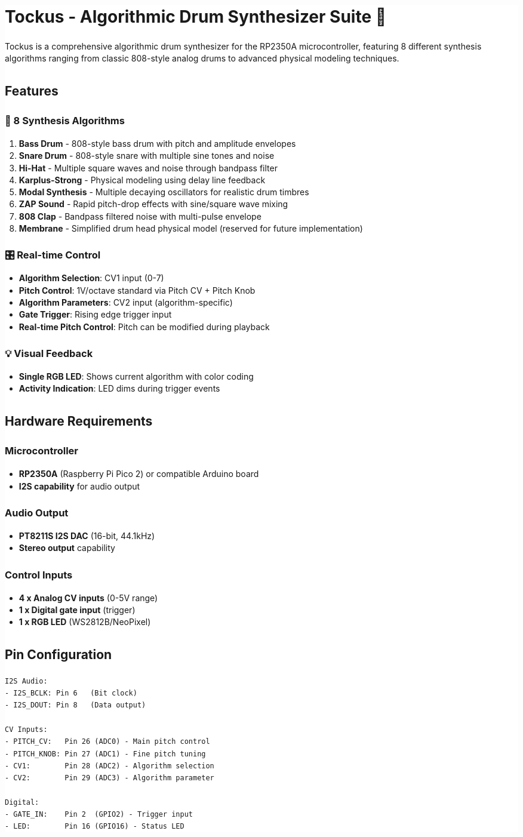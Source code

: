 # Tockus - Algorithmic Drum Synthesizer Suite 🥁

Tockus is a comprehensive algorithmic drum synthesizer for the RP2350A microcontroller, featuring 8 different synthesis algorithms ranging from classic 808-style analog drums to advanced physical modeling techniques.

## Features

### 🎵 8 Synthesis Algorithms
1. **Bass Drum** - 808-style bass drum with pitch and amplitude envelopes
2. **Snare Drum** - 808-style snare with multiple sine tones and noise
3. **Hi-Hat** - Multiple square waves and noise through bandpass filter
4. **Karplus-Strong** - Physical modeling using delay line feedback
5. **Modal Synthesis** - Multiple decaying oscillators for realistic drum timbres
6. **ZAP Sound** - Rapid pitch-drop effects with sine/square wave mixing
7. **808 Clap** - Bandpass filtered noise with multi-pulse envelope
8. **Membrane** - Simplified drum head physical model (reserved for future implementation)

### 🎛️ Real-time Control
- **Algorithm Selection**: CV1 input (0-7)
- **Pitch Control**: 1V/octave standard via Pitch CV + Pitch Knob
- **Algorithm Parameters**: CV2 input (algorithm-specific)
- **Gate Trigger**: Rising edge trigger input
- **Real-time Pitch Control**: Pitch can be modified during playback

### 💡 Visual Feedback
- **Single RGB LED**: Shows current algorithm with color coding
- **Activity Indication**: LED dims during trigger events

## Hardware Requirements

### Microcontroller
- **RP2350A** (Raspberry Pi Pico 2) or compatible Arduino board
- **I2S capability** for audio output

### Audio Output
- **PT8211S I2S DAC** (16-bit, 44.1kHz)
- **Stereo output** capability

### Control Inputs
- **4 x Analog CV inputs** (0-5V range)
- **1 x Digital gate input** (trigger)
- **1 x RGB LED** (WS2812B/NeoPixel)

## Pin Configuration

```
I2S Audio:
- I2S_BCLK: Pin 6   (Bit clock)
- I2S_DOUT: Pin 8   (Data output)

CV Inputs:
- PITCH_CV:   Pin 26 (ADC0) - Main pitch control
- PITCH_KNOB: Pin 27 (ADC1) - Fine pitch tuning
- CV1:        Pin 28 (ADC2) - Algorithm selection
- CV2:        Pin 29 (ADC3) - Algorithm parameter

Digital:
- GATE_IN:    Pin 2  (GPIO2) - Trigger input
- LED:        Pin 16 (GPIO16) - Status LED
```